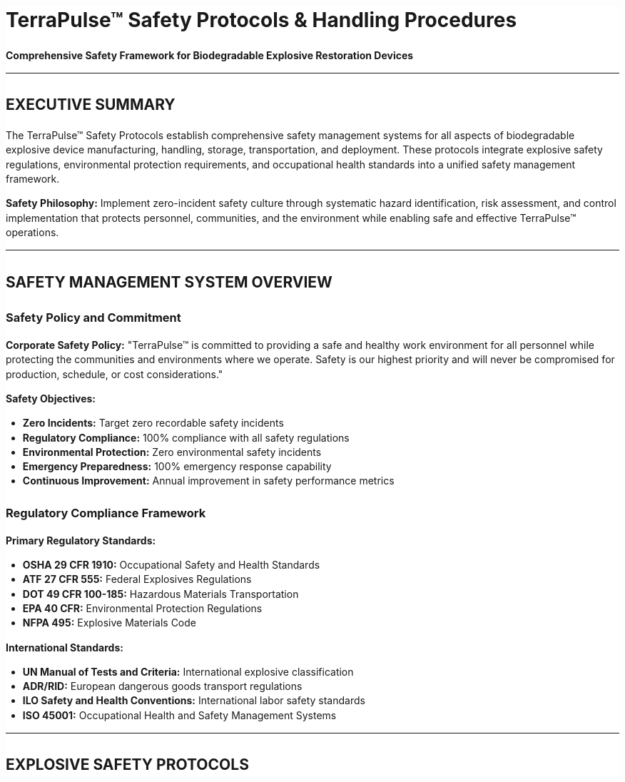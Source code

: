 # TerraPulse™ Safety Protocols & Handling Procedures
**Comprehensive Safety Framework for Biodegradable Explosive Restoration Devices**

---

## EXECUTIVE SUMMARY

The TerraPulse™ Safety Protocols establish comprehensive safety management systems for all aspects of biodegradable explosive device manufacturing, handling, storage, transportation, and deployment. These protocols integrate explosive safety regulations, environmental protection requirements, and occupational health standards into a unified safety management framework.

**Safety Philosophy:** Implement zero-incident safety culture through systematic hazard identification, risk assessment, and control implementation that protects personnel, communities, and the environment while enabling safe and effective TerraPulse™ operations.

---

## SAFETY MANAGEMENT SYSTEM OVERVIEW

### Safety Policy and Commitment

**Corporate Safety Policy:**
"TerraPulse™ is committed to providing a safe and healthy work environment for all personnel while protecting the communities and environments where we operate. Safety is our highest priority and will never be compromised for production, schedule, or cost considerations."

**Safety Objectives:**
- **Zero Incidents:** Target zero recordable safety incidents
- **Regulatory Compliance:** 100% compliance with all safety regulations
- **Environmental Protection:** Zero environmental safety incidents
- **Emergency Preparedness:** 100% emergency response capability
- **Continuous Improvement:** Annual improvement in safety performance metrics

### Regulatory Compliance Framework

**Primary Regulatory Standards:**
- **OSHA 29 CFR 1910:** Occupational Safety and Health Standards
- **ATF 27 CFR 555:** Federal Explosives Regulations
- **DOT 49 CFR 100-185:** Hazardous Materials Transportation
- **EPA 40 CFR:** Environmental Protection Regulations
- **NFPA 495:** Explosive Materials Code

**International Standards:**
- **UN Manual of Tests and Criteria:** International explosive classification
- **ADR/RID:** European dangerous goods transport regulations
- **ILO Safety and Health Conventions:** International labor safety standards
- **ISO 45001:** Occupational Health and Safety Management Systems

---

## EXPLOSIVE SAFETY PROTOCOLS
